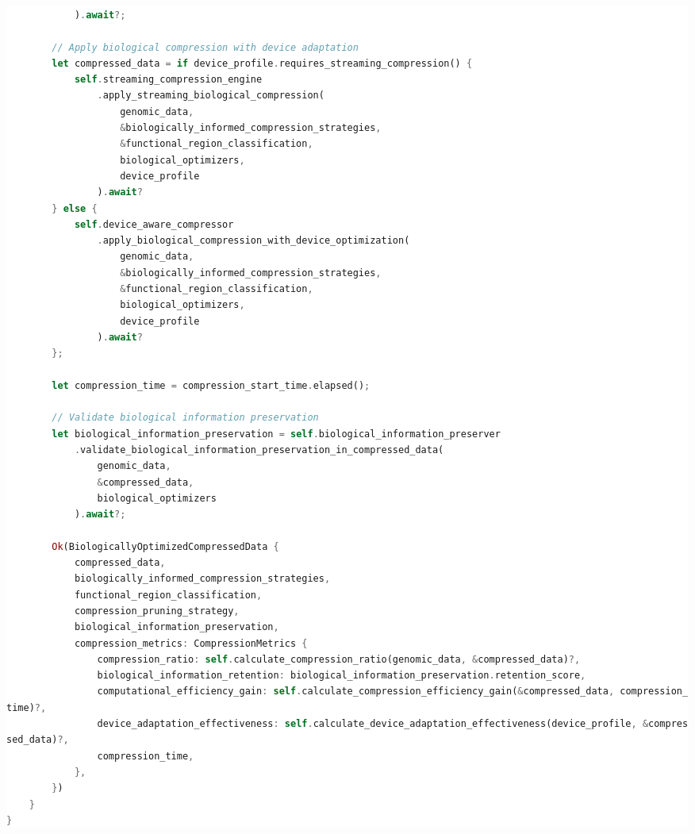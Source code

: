```rust
            ).await?;
        
        // Apply biological compression with device adaptation
        let compressed_data = if device_profile.requires_streaming_compression() {
            self.streaming_compression_engine
                .apply_streaming_biological_compression(
                    genomic_data,
                    &biologically_informed_compression_strategies,
                    &functional_region_classification,
                    biological_optimizers,
                    device_profile
                ).await?
        } else {
            self.device_aware_compressor
                .apply_biological_compression_with_device_optimization(
                    genomic_data,
                    &biologically_informed_compression_strategies,
                    &functional_region_classification,
                    biological_optimizers,
                    device_profile
                ).await?
        };
        
        let compression_time = compression_start_time.elapsed();
        
        // Validate biological information preservation
        let biological_information_preservation = self.biological_information_preserver
            .validate_biological_information_preservation_in_compressed_data(
                genomic_data,
                &compressed_data,
                biological_optimizers
            ).await?;
        
        Ok(BiologicallyOptimizedCompressedData {
            compressed_data,
            biologically_informed_compression_strategies,
            functional_region_classification,
            compression_pruning_strategy,
            biological_information_preservation,
            compression_metrics: CompressionMetrics {
                compression_ratio: self.calculate_compression_ratio(genomic_data, &compressed_data)?,
                biological_information_retention: biological_information_preservation.retention_score,
                computational_efficiency_gain: self.calculate_compression_efficiency_gain(&compressed_data, compression_time)?,
                device_adaptation_effectiveness: self.calculate_device_adaptation_effectiveness(device_profile, &compressed_data)?,
                compression_time,
            },
        })
    }
}
```
